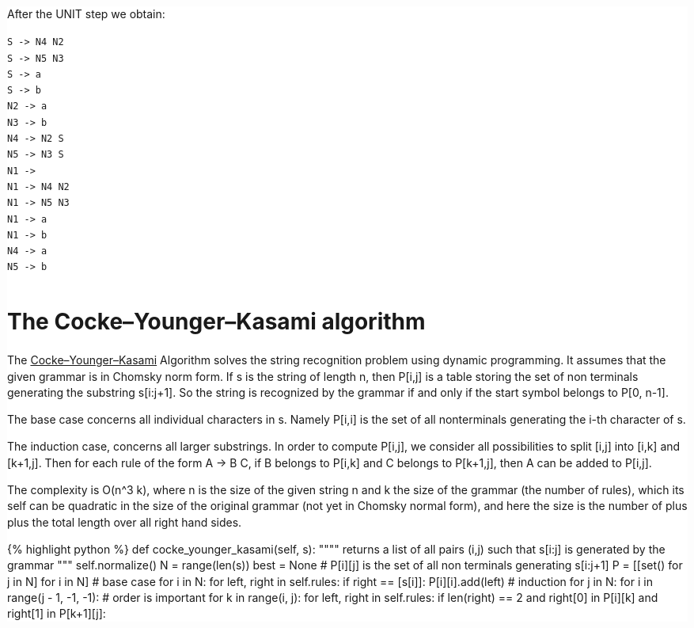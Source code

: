 After the UNIT step we obtain:

    S -> N4 N2
    S -> N5 N3
    S -> a
    S -> b
    N2 -> a
    N3 -> b
    N4 -> N2 S
    N5 -> N3 S
    N1 ->
    N1 -> N4 N2
    N1 -> N5 N3
    N1 -> a
    N1 -> b
    N4 -> a
    N5 -> b

# The Cocke–Younger–Kasami algorithm

The [Cocke–Younger–Kasami](https://en.wikipedia.org/wiki/CYK_algorithm) Algorithm solves the string recognition problem using dynamic programming. It assumes that the given grammar is in Chomsky norm form. If s is the string of length n, then P[i,j] is a table storing the set of non terminals generating the substring s[i:j+1].  So the string is recognized by the grammar if and only if the start symbol belongs to P[0, n-1].  

The base case concerns all individual characters in s. Namely P[i,i] is the set of all nonterminals generating the i-th character of s.

The induction case, concerns all larger substrings. In order to compute P[i,j], we consider all possibilities to split [i,j] into [i,k] and [k+1,j]. Then for each rule of the form A -> B C, if B belongs to P[i,k] and C belongs to P[k+1,j], then A can be added to P[i,j].

The complexity is O(n^3 k), where n is the size of the given string n and k the size of the grammar (the number of rules), which its self can be quadratic in the size of the original grammar (not yet in Chomsky normal form), and here the size is the number of plus plus the total length over all right hand sides.

{% highlight python %}
    def cocke_younger_kasami(self, s):
        """" returns a list of all pairs (i,j) such that 
        s[i:j] is generated by the grammar
        """
        self.normalize()
        N = range(len(s))
        best = None
        # P[i][j] is the set of all non terminals generating s[i:j+1]
        P = [[set() for j in N] for i in N]
        # base case
        for i in N:
            for left, right in self.rules:
                if right == [s[i]]:
                    P[i][i].add(left)
        # induction
        for j in N:
            for i in range(j - 1, -1, -1):          # order is important
                for k in range(i, j):
                    for left, right in self.rules:
                        if len(right) == 2 and right[0] in P[i][k] and right[1] in P[k+1][j]: